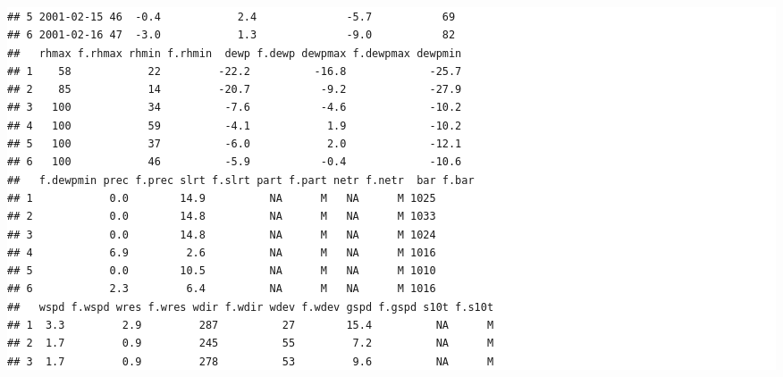    ## 5 2001-02-15 46  -0.4            2.4              -5.7           69     
    ## 6 2001-02-16 47  -3.0            1.3              -9.0           82     
    ##   rhmax f.rhmax rhmin f.rhmin  dewp f.dewp dewpmax f.dewpmax dewpmin
    ## 1    58            22         -22.2          -16.8             -25.7
    ## 2    85            14         -20.7           -9.2             -27.9
    ## 3   100            34          -7.6           -4.6             -10.2
    ## 4   100            59          -4.1            1.9             -10.2
    ## 5   100            37          -6.0            2.0             -12.1
    ## 6   100            46          -5.9           -0.4             -10.6
    ##   f.dewpmin prec f.prec slrt f.slrt part f.part netr f.netr  bar f.bar
    ## 1            0.0        14.9          NA      M   NA      M 1025      
    ## 2            0.0        14.8          NA      M   NA      M 1033      
    ## 3            0.0        14.8          NA      M   NA      M 1024      
    ## 4            6.9         2.6          NA      M   NA      M 1016      
    ## 5            0.0        10.5          NA      M   NA      M 1010      
    ## 6            2.3         6.4          NA      M   NA      M 1016      
    ##   wspd f.wspd wres f.wres wdir f.wdir wdev f.wdev gspd f.gspd s10t f.s10t
    ## 1  3.3         2.9         287          27        15.4          NA      M
    ## 2  1.7         0.9         245          55         7.2          NA      M
    ## 3  1.7         0.9         278          53         9.6          NA      M